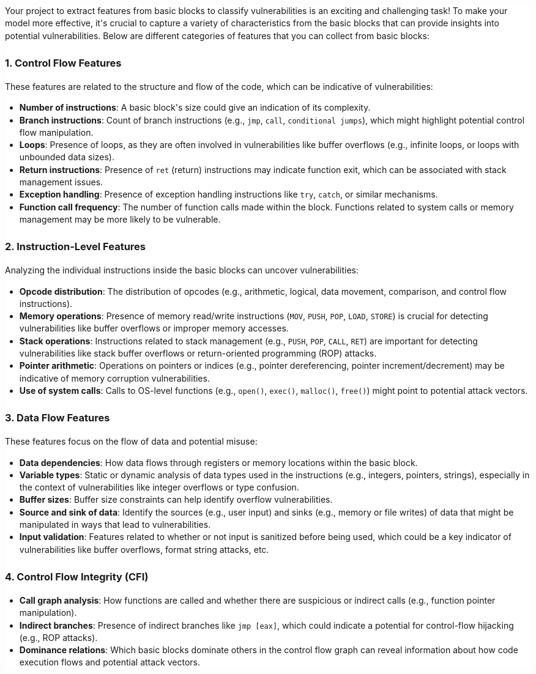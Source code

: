 Your project to extract features from basic blocks to classify vulnerabilities is an exciting and challenging task! To make your model more effective, it's crucial to capture a variety of characteristics from the basic blocks that can provide insights into potential vulnerabilities. Below are different categories of features that you can collect from basic blocks:

### 1. **Control Flow Features**
These features are related to the structure and flow of the code, which can be indicative of vulnerabilities:
   - **Number of instructions**: A basic block's size could give an indication of its complexity.
   - **Branch instructions**: Count of branch instructions (e.g., `jmp`, `call`, `conditional jumps`), which might highlight potential control flow manipulation.
   - **Loops**: Presence of loops, as they are often involved in vulnerabilities like buffer overflows (e.g., infinite loops, or loops with unbounded data sizes).
   - **Return instructions**: Presence of `ret` (return) instructions may indicate function exit, which can be associated with stack management issues.
   - **Exception handling**: Presence of exception handling instructions like `try`, `catch`, or similar mechanisms.
   - **Function call frequency**: The number of function calls made within the block. Functions related to system calls or memory management may be more likely to be vulnerable.

### 2. **Instruction-Level Features**
Analyzing the individual instructions inside the basic blocks can uncover vulnerabilities:
   - **Opcode distribution**: The distribution of opcodes (e.g., arithmetic, logical, data movement, comparison, and control flow instructions).
   - **Memory operations**: Presence of memory read/write instructions (`MOV`, `PUSH`, `POP`, `LOAD`, `STORE`) is crucial for detecting vulnerabilities like buffer overflows or improper memory accesses.
   - **Stack operations**: Instructions related to stack management (e.g., `PUSH`, `POP`, `CALL`, `RET`) are important for detecting vulnerabilities like stack buffer overflows or return-oriented programming (ROP) attacks.
   - **Pointer arithmetic**: Operations on pointers or indices (e.g., pointer dereferencing, pointer increment/decrement) may be indicative of memory corruption vulnerabilities.
   - **Use of system calls**: Calls to OS-level functions (e.g., `open()`, `exec()`, `malloc()`, `free()`) might point to potential attack vectors.

### 3. **Data Flow Features**
These features focus on the flow of data and potential misuse:
   - **Data dependencies**: How data flows through registers or memory locations within the basic block.
   - **Variable types**: Static or dynamic analysis of data types used in the instructions (e.g., integers, pointers, strings), especially in the context of vulnerabilities like integer overflows or type confusion.
   - **Buffer sizes**: Buffer size constraints can help identify overflow vulnerabilities.
   - **Source and sink of data**: Identify the sources (e.g., user input) and sinks (e.g., memory or file writes) of data that might be manipulated in ways that lead to vulnerabilities.
   - **Input validation**: Features related to whether or not input is sanitized before being used, which could be a key indicator of vulnerabilities like buffer overflows, format string attacks, etc.

### 4. **Control Flow Integrity (CFI)**
   - **Call graph analysis**: How functions are called and whether there are suspicious or indirect calls (e.g., function pointer manipulation).
   - **Indirect branches**: Presence of indirect branches like `jmp [eax]`, which could indicate a potential for control-flow hijacking (e.g., ROP attacks).
   - **Dominance relations**: Which basic blocks dominate others in the control flow graph can reveal information about how code execution flows and potential attack vectors.
